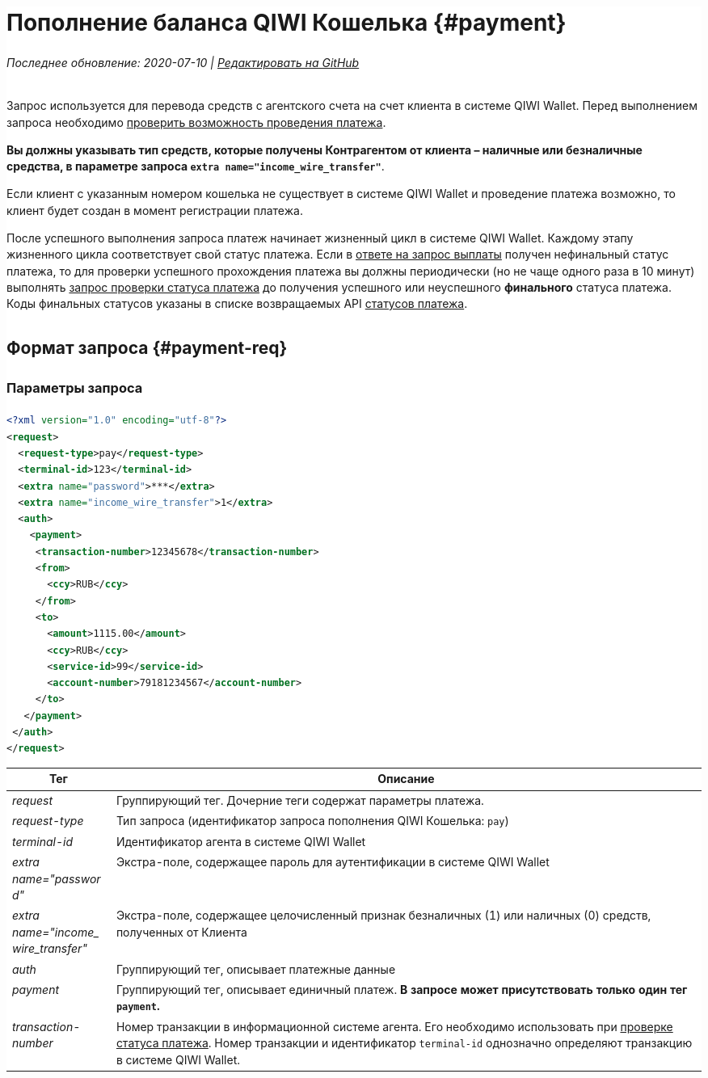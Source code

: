 # Пополнение баланса QIWI Кошелька {#payment}

###### Последнее обновление: 2020-07-10 | [Редактировать на GitHub](https://github.com/QIWI-API/topup-wallet-doc/blob/master/_topup_ru.html.md)

Запрос используется для перевода средств с агентского счета на счет клиента в системе QIWI Wallet. Перед выполнением запроса необходимо [проверить возможность проведения платежа](#check-deposit).

**Вы должны указывать тип средств, которые получены Контрагентом от клиента – наличные или безналичные средства, в параметре запроса `extra name="income_wire_transfer"`**.

Если клиент с указанным номером кошелька не существует в системе QIWI Wallet и проведение платежа возможно, то клиент будет создан в момент регистрации платежа.

После успешного выполнения запроса платеж начинает жизненный цикл в системе QIWI Wallet. Каждому этапу жизненного цикла соответствует свой статус платежа. Если в [ответе на запрос выплаты](#payment-res) получен нефинальный статус платежа, то для проверки успешного прохождения платежа вы должны периодически (но не чаще одного раза в 10 минут) выполнять [запрос проверки статуса платежа](#status) до получения успешного или неуспешного **финального** статуса платежа. Коды финальных статусов указаны в списке возвращаемых API [статусов платежа](#statuses).

## Формат запроса {#payment-req}

### Параметры запроса

~~~xml
<?xml version="1.0" encoding="utf-8"?>
<request>
  <request-type>pay</request-type>
  <terminal-id>123</terminal-id>
  <extra name="password">***</extra>
  <extra name="income_wire_transfer">1</extra>
  <auth>
    <payment>
     <transaction-number>12345678</transaction-number>
     <from>
       <ccy>RUB</ccy>
     </from>
     <to>
       <amount>1115.00</amount>
       <ccy>RUB</ccy>
       <service-id>99</service-id>
       <account-number>79181234567</account-number>
     </to>
   </payment>
 </auth>
</request>
~~~

Тег|Описание
--------|------
*request*|Группирующий тег. Дочерние теги содержат параметры платежа.
*request-type* | Тип запроса (идентификатор запроса пополнения QIWI Кошелька: `pay`)
*terminal-id* | Идентификатор агента в системе QIWI Wallet
*extra name="password"* | Экстра-поле, содержащее пароль для аутентификации в системе QIWI Wallet
*extra name="income_wire_transfer"* | Экстра-поле, содержащее целочисленный признак безналичных (1) или наличных (0) средств, полученных от Клиента
*auth* | Группирующий тег, описывает платежные данные
*payment* | Группирующий тег, описывает единичный платеж. **В запросе может присутствовать только один тег `payment`.**
*transaction-number* | Номер транзакции в информационной системе агента. Его необходимо использовать при [проверке статуса платежа](#status). Номер транзакции и идентификатор `terminal-id` однозначно определяют транзакцию в системе QIWI Wallet.